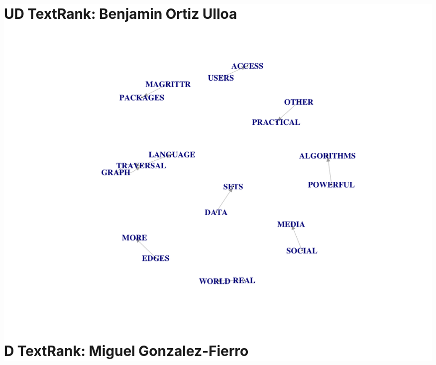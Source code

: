 UD TextRank: Benjamin Ortiz Ulloa
====
![plot of chunk unnamed-chunk-45](PyDataDC2018Graphs-figure/unnamed-chunk-45-1.png)

D TextRank: Miguel Gonzalez-Fierro
=====